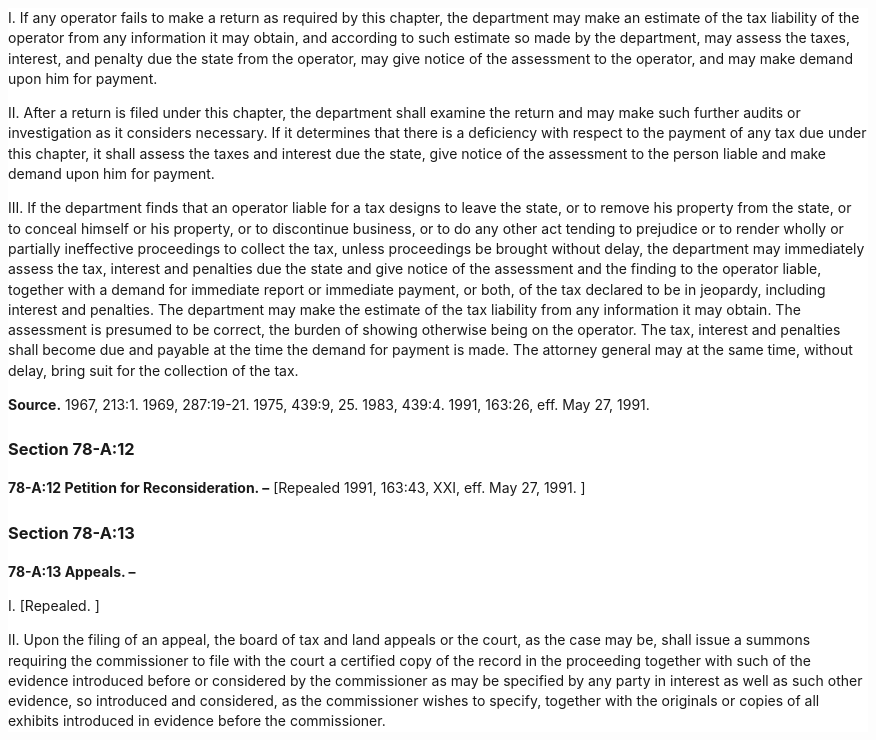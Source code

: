  I. If any operator fails to make a return as required by this
chapter, the department may make an estimate of the tax liability of the
operator from any information it may obtain, and according to such
estimate so made by the department, may assess the taxes, interest, and
penalty due the state from the operator, may give notice of the
assessment to the operator, and may make demand upon him for payment.
                                             
 II. After a return is filed under this chapter, the department shall
examine the return and may make such further audits or investigation as
it considers necessary. If it determines that there is a deficiency with
respect to the payment of any tax due under this chapter, it shall
assess the taxes and interest due the state, give notice of the
assessment to the person liable and make demand upon him for payment.
                                             
 III. If the department finds that an operator liable for a tax
designs to leave the state, or to remove his property from the state, or
to conceal himself or his property, or to discontinue business, or to do
any other act tending to prejudice or to render wholly or partially
ineffective proceedings to collect the tax, unless proceedings be
brought without delay, the department may immediately assess the tax,
interest and penalties due the state and give notice of the assessment
and the finding to the operator liable, together with a demand for
immediate report or immediate payment, or both, of the tax declared to
be in jeopardy, including interest and penalties. The department may
make the estimate of the tax liability from any information it may
obtain. The assessment is presumed to be correct, the burden of showing
otherwise being on the operator. The tax, interest and penalties shall
become due and payable at the time the demand for payment is made. The
attorney general may at the same time, without delay, bring suit for the
collection of the tax.

**Source.** 1967, 213:1. 1969, 287:19-21. 1975, 439:9, 25. 1983, 439:4.
1991, 163:26, eff. May 27, 1991.

### Section 78-A:12

 **78-A:12 Petition for Reconsideration. –** 
                                             [Repealed 1991, 163:43,
XXI, eff. May 27, 1991.
                                             ]

### Section 78-A:13

 **78-A:13 Appeals. –**
                                             
 I. 
                                             [Repealed.
                                             ]
                                             
 II. Upon the filing of an appeal, the board of tax and land appeals
or the court, as the case may be, shall issue a summons requiring the
commissioner to file with the court a certified copy of the record in
the proceeding together with such of the evidence introduced before or
considered by the commissioner as may be specified by any party in
interest as well as such other evidence, so introduced and considered,
as the commissioner wishes to specify, together with the originals or
copies of all exhibits introduced in evidence before the commissioner.
                                             